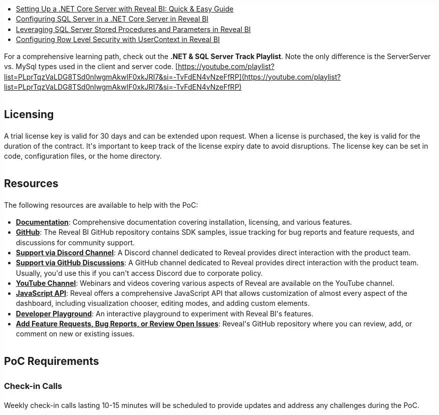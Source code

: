 - [Setting Up a .NET Core Server with Reveal BI: Quick & Easy Guide](https://youtu.be/ZGxZhnr0aIw?si=qmtVXL_eJkTZ8oEq)
- [Configuring SQL Server in a .NET Core Server in Reveal BI](https://youtu.be/oSQ13IikHn0?si=cizw6Hr_cqVWBDXz)
- [Leveraging SQL Server Stored Procedures and Parameters in Reveal BI](https://youtu.be/Q2-TzTi7YJE?si=udnNCOf2fJCCDGqr)
- [Configuring Row Level Security with UserContext in Reveal BI](https://youtu.be/dJttjCU-xC8?si=qyFDvuqtHR1HGIpf)

For a comprehensive learning path, check out the **.NET & SQL Server Track Playlist**.  Note the only difference is the ServerServer vs. MySql types used in the client and server code.
[https://youtube.com/playlist?list=PLprTqzVaLDG8TSd0nIwgmAkwIF0xkJRI7&si=-TvFdEN4vNzeFfRP](https://youtube.com/playlist?list=PLprTqzVaLDG8TSd0nIwgmAkwIF0xkJRI7&si=-TvFdEN4vNzeFfRP)

## Licensing

A trial license key is valid for 30 days and can be extended upon request. When a license is purchased, the key is valid for the duration of the contract. It's important to keep track of the license expiry date to avoid disruptions. The license key can be set in code, configuration files, or the home directory.

## Resources

The following resources are available to help with the PoC:

- **[Documentation](https://help.revealbi.io/web/)**: Comprehensive documentation covering installation, licensing, and various features.
- **[GitHub](https://github.com/RevealBi/sdk-samples-javascript)**: The Reveal BI GitHub repository contains SDK samples, issue tracking for bug reports and feature requests, and discussions for community support.
- **[Support via Discord Channel](https://discord.gg/reveal)**: A Discord channel dedicated to Reveal provides direct interaction with the product team.
- **[Support via GitHub Discussions](https://github.com/RevealBi/Reveal.Sdk/discussions)**: A GitHub channel dedicated to Reveal provides direct interaction with the product team. Usually, you'd use this if you can't access Discord due to corporate policy.
- **[YouTube Channel](https://www.youtube.com/@RevealBI/videos)**: Webinars and videos covering various aspects of Reveal are available on the YouTube channel.
- **[JavaScript API](https://help.revealbi.io/api/javascript/latest/)**: Reveal offers a comprehensive JavaScript API that allows customization of almost every aspect of the dashboard, including visualization chooser, editing modes, and adding custom elements.
- **[Developer Playground](https://help.revealbi.io/playground/)**: An interactive playground to experiment with Reveal BI's features.
- **[Add Feature Requests, Bug Reports, or Review Open Issues](https://github.com/RevealBi/Reveal.Sdk/issues)**: Reveal's GitHub repository where you can review, add, or comment on new or existing issues.

## PoC Requirements

### Check-in Calls

Weekly check-in calls lasting 10-15 minutes will be scheduled to provide updates and address any challenges during the PoC.
